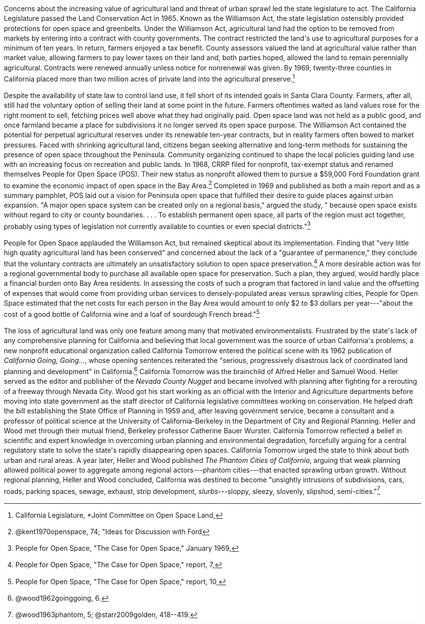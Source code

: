 Concerns about the increasing value of agricultural land and threat of urban sprawl led the state legislature to act. The California Legislature passed the Land Conservation Act in 1965. Known as the Williamson Act, the state legislation ostensibly provided protections for open space and greenbelts. Under the Williamson Act, agricultural land had the option to be removed from markets by entering into a contract with county governments. The contract restricted the land's use to agricultural purposes for a minimum of ten years. In return, farmers enjoyed a tax benefit. County assessors valued the land at agricultural value rather than market value, allowing farmers to pay lower taxes on their land and, both parties hoped, allowed the land to remain perennially agricultural. Contracts were renewed annually unless notice for nonrenewal was given. By 1969, twenty-three counties in California placed more than two million acres of private land into the agricultural preserve.[^54]

Despite the availability of state law to control land use, it fell short of its intended goals in Santa Clara County. Farmers, after all, still had the voluntary option of selling their land at some point in the future. Farmers oftentimes waited as land values rose for the right moment to sell, fetching prices well above what they had originally paid. Open space land was not held as a public good, and once farmland became a place for subdivisions it no longer served its open space purpose. The Williamson Act contained the potential for perpetual agricultural reserves under its renewable ten-year contracts, but in reality farmers often bowed to market pressures. Faced with shrinking agricultural land, citizens began seeking alternative and long-term methods for sustaining the presence of open space throughout the Peninsula. Community organizing continued to shape the local policies guiding land use with an increasing focus on recreation and public lands. In 1968, CRRP filed for nonprofit, tax-exempt status and renamed themselves People for Open Space (POS). Their new status as nonprofit allowed them to pursue a \$59,000 Ford Foundation grant to examine the economic impact of open space in the Bay Area.[^55] Completed in 1969 and published as both a main report and as a summary pamphlet, POS laid out a vision for Peninsula open space that fulfilled their desire to guide places against urban expansion. "A major open space system can be created only on a regional basis," argued the study, " because open space exists without regard to city or county boundaries. . . . To establish permanent open space, all parts of the region must act together, probably using types of legislation not currently available to counties or even special districts."[^56]

People for Open Space applauded the Williamson Act, but remained skeptical about its implementation. Finding that "very little high quality agricultural land has been conserved" and concerned about the lack of a "guarantee of permanence," they conclude that the voluntary contracts are ultimately an unsatisfactory solution to open space preservation.[^57] A more desirable action was for a regional governmental body to purchase all available open space for preservation. Such a plan, they argued, would hardly place a financial burden onto Bay Area residents. In assessing the costs of such a program that factored in land value and the offsetting of expenses that would come from providing urban services to densely-populated areas versus sprawling cities, People for Open Space estimated that the net costs for each person in the Bay Area would amount to only $2 to $3 dollars per year---"about the cost of a good bottle of California wine and a loaf of sourdough French bread."[^58]

The loss of agricultural land was only one feature among many that motivated environmentalists. Frustrated by the state's lack of any comprehensive planning for California and believing that local government was the source of urban California's problems, a new nonprofit educational organization called California Tomorrow entered the political scene with its 1962 publication of *California Going, Going...*, whose opening sentences reiterated the "serious, progressively disastrous lack of coordinated land planning and development" in California.[^59] California Tomorrow was the brainchild of Alfred Heller and Samuel Wood. Heller served as the editor and publisher of the *Nevada County Nugget* and became involved with planning after fighting for a rerouting of a freeway through Nevada City. Wood got his start working as an official with the Interior and Agriculture departments before moving into state government as the staff director of California legislative committees working on conservation. He helped draft the bill establishing the State Office of Planning in 1959 and, after leaving government service, became a consultant and a professor of political science at the University of California-Berkeley in the Department of City and Regional Planning. Heller and Wood met through their mutual friend, Berkeley professor Catherine Bauer Wurster. California Tomorrow reflected a belief in scientific and expert knowledge in overcoming urban planning and environmental degradation, forcefully arguing for a central regulatory state to solve the state's rapidly disappearing open spaces. California Tomorrow urged the state to think about both urban and rural areas. A year later, Heller and Wood published *The Phantom Cities of California*, arguing that weak planning allowed political power to aggregate among regional actors---phantom cities---that enacted sprawling urban growth. Without regional planning, Heller and Wood concluded, California was destined to become "unsightly intrusions of subdivisions, cars, roads, parking spaces, sewage, exhaust, strip development, *slurbs*---sloppy, sleezy, slovenly, slipshod, semi-cities."[^60]


[^1]: Stewart Udall, *The Quiet Crisis* (New York: Holt, Reinhart and
[^2]: *Esquire*, 1983, 356.
[^3]: *Latin American Literary Review*, (Spring 1977): 176.
[^4]: Leonard Downie, Jr., "A Misplanned Suburb," *Washington Post*,
[^5]: @dasmann1965destruction, 19.
[^6]: See @rome2001bulldozer. Christopher Sellers argues that Rome overlooks
[^7]: @clark1959health, 49--51, 79; *The Spanish-American Community of
[^8]: "Agriculture," *San Jose Mercury*, January 15, 1956.
[^9]: "East Siders form alliance to increase political clout," *San Jose
[^10]: See, for example, @dewey1998working.
[^11]: @castillo1995chavez, 24; @pitti2004devil, 150--154.
[^12]: Fred Ross, "The Saga of Sal Si Puedes," 3--6.
[^13]: @clark1959health, 35. Herman E.
[^14]: Ross, "The Saga of Sal si Puedes," 8.
[^15]: Ross, "The Saga of Sal si Puedes," 16, 22---23; @clark1959health, 28; 
[^16]: San Jose City Planning Commission, *Master Plan of the City of
[^17]: Planning Commission, *Master Plan of the City of San Jose*, 94--95.
[^18]: Planning Commission, *Master Plan of the City of San Jose*, 89.
[^19]: "Housing for Freeway Displace-ees,", newspaper clipping, n.d.,
[^20]: "Housing for Freeway Displace-ees," Fred Ross Papers.
[^21]: Gallegos oral history, 17--18.
[^22]: @pitti2004devil, 157.
[^23]: Social Planning Council of Santa Clara County, Inc. and Santa
[^24]: @mensinger1981losaltos, 21-22.
[^25]: @mensinger1981losaltos, 23.
[^26]: Social Planning Council of Santa Clara County, Inc. and Santa
[^27]: "Scatter Low-Cost Housing," *San Jose Mercury News*, September
[^28]: "Mexican Americans Sound Call for Unity," *San Jose Mercury*,
[^29]: *San Jose Mercury*, March 11, 1972.
[^30]: *San Jose Mercury*, November 24, 1972; *San Jose Mercury*,
[^31]: *San Jose Mercury*, December 21, 1970; @cavin2012siliconvalley,
[^32]: "Hills City Zoning Upheld by Court," *San Jose Mercury*,
[^33]: @walker2007countrycity, 133.
[^34]: @walker2007countrycity, 133.
[^35]: @walker2007countrycity, 132---133; @vieg1955two, 244---246.
[^36]: @walker2007countrycity, 133.
[^37]: @scott1959bayarea, 2.
[^38]: @scott1959bayarea, 274.
[^39]: @walker2007countrycity, 136.
[^40]: @pincetl1999transforming, 140--141.
[^41]: "Guidelines, Santa Clara County Local Agency Formation
[^42]: @kent1970openspace, 69.
[^43]: @dyble2009toll, 175--176.
[^44]: Jack Kent, *City and Regional Planning for the Metropolitan San
[^45]: @theissen2010erskine, 45--53.
[^46]: @theissen2010erskine, 57.
[^47]: @walker2007countrycity, 134--136; @theissen2010erskine, 117--128.
[^48]: Quoted in @walker2007countrycity, 136.
[^49]: Letter from Dorothy Erskine to Michael McCloskey, April 12, 1969,
[^50]: @pincetl1999transforming, 147--148.
[^51]: "Planning for Growth", 1955, 43.
[^52]: "Planning for Growth," 45.
[^53]: "Planning for Growth," 43---44.
[^54]: California Legislature, *Joint Committee on Open Space Land,
[^55]: @kent1970openspace, 74; "Ideas for Discussion with Ford
[^56]: People for Open Space, "The Case for Open Space," January 1969,
[^57]: People for Open Space, "The Case for Open Space," report, 7,
[^58]: People for Open Space, "The Case for Open Space," report, 10,
[^59]: @wood1962goinggoing, 6.
[^60]: @wood1963phantom, 5; @starr2009golden, 418--419.
[^61]: @starr2009golden, 422.
[^62]: @pincetl1999transforming, 153.
[^63]: Karl Belser, "The Planning Fiasco in California," *Cry California*
[^64]: Belser, "Planning Fiasco," *Cry California*, 11.
[^65]: Belser, "Planning Fiasco," 11.
[^66]: Belser, "Planning Fiasco," 13.
[^67]: Belser, "Planning Fiasco," 13.
[^68]: Belser, "Planning Fiasco," 13.
[^69]: Karl Belser, "The Making of Slurban America," (Fall 1970), 1.
[^70]: Belser, "The Making of Slurban America," 17.
[^71]: Belser, "The Making of Slurban America," 5.
[^72]: "Regional Open Space Study," August 1, 1968, 1, Carton 2, Folder
[^73]: *California Tomorrow Plan*, 24--36.
[^74]: *California Tomorrow Plan*, 46--48. See also
[^75]: @bronson1968golden; @dasmann1965destruction; @lange1960death;
[^76]: Roberts quoted in @press2002openspace, 41.
[^77]: @press2002openspace, 42; @walker2007countrycity, 164.
[^78]: California state law defines special districts as "any agency of
[^79]: @trounstine1982movers, 77.
[^80]: "Voters Pass on Manager, 3 For Council Tuesday," *San Jose
[^81]: @trounstine1982movers, 99--101.
[^82]: Quoted in @trounstine1982movers, 103.
[^83]: @rosen1981growth, 332--333.
[^84]: "Sweet Triumph for San Jose's Mayor," *San Francisco Chronicle*,
[^85]: Santa Clara County Planning Policy Committee, *Zoning and
[^86]: @rosen1981growth, 332--333.
[^87]: @rosen1981growth, 328--331.
[^88]: "But She Picks Political Ring," *San Jose Mercury News*, June 13,
[^89]: Diridon Research Corporation, "A Survey of Voter Attitudes in the
[^90]: "Survey of Voter Attitudes," 1--2, 1974, Folder 20, Box 1, Janet Gray Hayes Papers, MSS-2002-01, San Jose State University.
[^91]: "Forerunner," March 1973, Folder 405, Box 88, Don Edwards
[^92]: Stanford Environmental Law Review, *San Jose: Sprawling City; A
[^93]: Alesch, *Local Government's Ability to Manage Growth in a
[^94]: Alesch, "Managing Growth," 29.
[^95]: Alesch, "Managing Growth," 45; @frieden1979regulation, 15--27;
[^96]: "A Tough Race for Mayor of Sprawling San Jose," *San Francisco
[^97]: "Garza berates mayor in bid to unseat her," *San Jose Mercury*,
[^98]: "Garza on attack in mayor debate," *San Jose Mercury*, April 27,
[^99]: "Re-elect Mayor Hayes," *San Jose Mercury*, May 22, 1978, Folder
[^100]: "Supervisor runoff to focus on land use," *San Jose Mercury*
[^101]: "Builders giving Garza, Colla \$24,000," *San Jose Mercury*,
[^102]: "San Jose's future growth main issue in campaign," *San Jose
[^103]: "Finding money the key play in the campaign game," *San Jose
[^104]: "Challenger Al Garza," *San Jose Mercury*, October 31, 1978,
[^105]: "The Politics of Growth in San Jose," *California Journal*,
[^106]: "It's a single issue race," *San Jose Sun*, October 24, 1978,
[^107]: "Sweet Triumph for San Jose's Mayor," *San Francisco Chronicle*,
[^108]: "Sweet Triumph for San Jose's Mayor," *San Francisco Chronicle*,
[^109]: Letter from Erskine to to McCloskey, 2, April 12, 1969,
[^110]: "Anti-Sprawl Initiative: The Citizen's Initiative for Organized
[^111]: "Rancho San Jose Loses in City Vote," *San Jose Mercury*, January 18,
[^112]: "Increased Density in Hills Urged," *San Jose Mercury*, n.d., Folder
[^113]: "Keep Hillsides Deal," *San Jose Mercury News*, October 24, 1984,
[^114]: "Partial Transcript of Public Hearing on 1981 General Plan Amendments,"
[^115]: "Partial Transcript of Public Hearing on 1981 General Plan
[^116]: "Safety first," n.d., no source, news clipping, Folder 49, Box
[^117]: "Presentation by Mayor Janet Gray Hayes, City of San Jose,